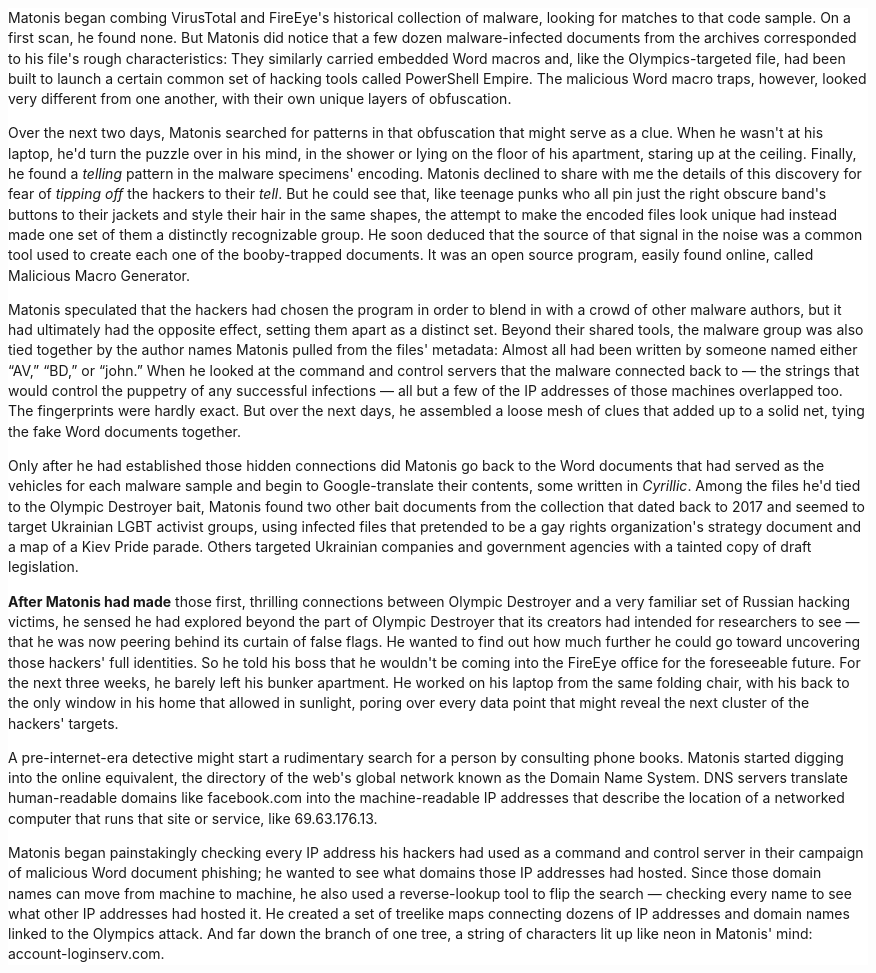 Matonis began combing VirusTotal and FireEye's historical collection of malware, looking for matches to that code sample. On a first scan, he found none. But Matonis did notice that a few dozen malware-infected documents from the archives corresponded to his file's rough characteristics: They similarly carried embedded Word macros and, like the Olympics-targeted file, had been built to launch a certain common set of hacking tools called PowerShell Empire. The malicious Word macro traps, however, looked very different from one another, with their own unique layers of obfuscation.

Over the next two days, Matonis searched for patterns in that obfuscation that might serve as a clue. When he wasn't at his laptop, he'd turn the puzzle over in his mind, in the shower or lying on the floor of his apartment, staring up at the ceiling. Finally, he found a *telling* pattern in the malware specimens' encoding. Matonis declined to share with me the details of this discovery for fear of *tipping off* the hackers to their *tell*. But he could see that, like teenage punks who all pin just the right obscure band's buttons to their jackets and style their hair in the same shapes, the attempt to make the encoded files look unique had instead made one set of them a distinctly recognizable group. He soon deduced that the source of that signal in the noise was a common tool used to create each one of the booby-trapped documents. It was an open source program, easily found online, called Malicious Macro Generator.

Matonis speculated that the hackers had chosen the program in order to blend in with a crowd of other malware authors, but it had ultimately had the opposite effect, setting them apart as a distinct set. Beyond their shared tools, the malware group was also tied together by the author names Matonis pulled from the files' metadata: Almost all had been written by someone named either “AV,” “BD,” or “john.” When he looked at the command and control servers that the malware connected back to — the strings that would control the puppetry of any successful infections — all but a few of the IP addresses of those machines overlapped too. The fingerprints were hardly exact. But over the next days, he assembled a loose mesh of clues that added up to a solid net, tying the fake Word documents together.

Only after he had established those hidden connections did Matonis go back to the Word documents that had served as the vehicles for each malware sample and begin to Google-translate their contents, some written in *Cyrillic*. Among the files he'd tied to the Olympic Destroyer bait, Matonis found two other bait documents from the collection that dated back to 2017 and seemed to target Ukrainian LGBT activist groups, using infected files that pretended to be a gay rights organization's strategy document and a map of a Kiev Pride parade. Others targeted Ukrainian companies and government agencies with a tainted copy of draft legislation.

**After Matonis had made** those first, thrilling connections between Olympic Destroyer and a very familiar set of Russian hacking victims, he sensed he had explored beyond the part of Olympic Destroyer that its creators had intended for researchers to see — that he was now peering behind its curtain of false flags. He wanted to find out how much further he could go toward uncovering those hackers' full identities. So he told his boss that he wouldn't be coming into the FireEye office for the foreseeable future. For the next three weeks, he barely left his bunker apartment. He worked on his laptop from the same folding chair, with his back to the only window in his home that allowed in sunlight, poring over every data point that might reveal the next cluster of the hackers' targets.

A pre-internet-era detective might start a rudimentary search for a person by consulting phone books. Matonis started digging into the online equivalent, the directory of the web's global network known as the Domain Name System. DNS servers translate human-readable domains like facebook.com into the machine-readable IP addresses that describe the location of a networked computer that runs that site or service, like 69.63.176.13.

Matonis began painstakingly checking every IP address his hackers had used as a command and control server in their campaign of malicious Word document phishing; he wanted to see what domains those IP addresses had hosted. Since those domain names can move from machine to machine, he also used a reverse-lookup tool to flip the search — checking every name to see what other IP addresses had hosted it. He created a set of treelike maps connecting dozens of IP addresses and domain names linked to the Olympics attack. And far down the branch of one tree, a string of characters lit up like neon in Matonis' mind: account-loginserv.com.
